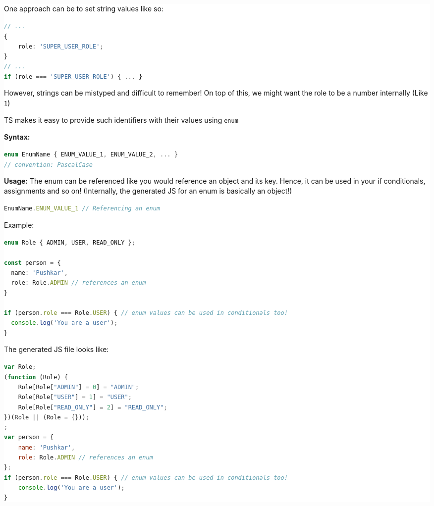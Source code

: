 One approach can be to set string values like so:
```ts
// ...
{
	role: 'SUPER_USER_ROLE';
}
// ...
if (role === 'SUPER_USER_ROLE') { ... }
```
However, strings can be mistyped and difficult to remember! On top of this, we might want the role to be a number internally (Like `1`)

TS makes it easy to provide such identifiers with their values using `enum`

**Syntax:**
```ts
enum EnumName { ENUM_VALUE_1, ENUM_VALUE_2, ... }
// convention: PascalCase
```

**Usage:**
The enum can be referenced like you would reference an object and its key. Hence, it can be used in your if conditionals, assignments and so on! (Internally, the generated JS for an enum is basically an object!)
```ts
EnumName.ENUM_VALUE_1 // Referencing an enum
```

Example:
```ts
enum Role { ADMIN, USER, READ_ONLY };

const person = {
  name: 'Pushkar',
  role: Role.ADMIN // references an enum
}

if (person.role === Role.USER) { // enum values can be used in conditionals too!
  console.log('You are a user');
}
```
The generated JS file looks like:
```js
var Role;
(function (Role) {
    Role[Role["ADMIN"] = 0] = "ADMIN";
    Role[Role["USER"] = 1] = "USER";
    Role[Role["READ_ONLY"] = 2] = "READ_ONLY";
})(Role || (Role = {}));
;
var person = {
    name: 'Pushkar',
    role: Role.ADMIN // references an enum
};
if (person.role === Role.USER) { // enum values can be used in conditionals too!
    console.log('You are a user');
}
```
